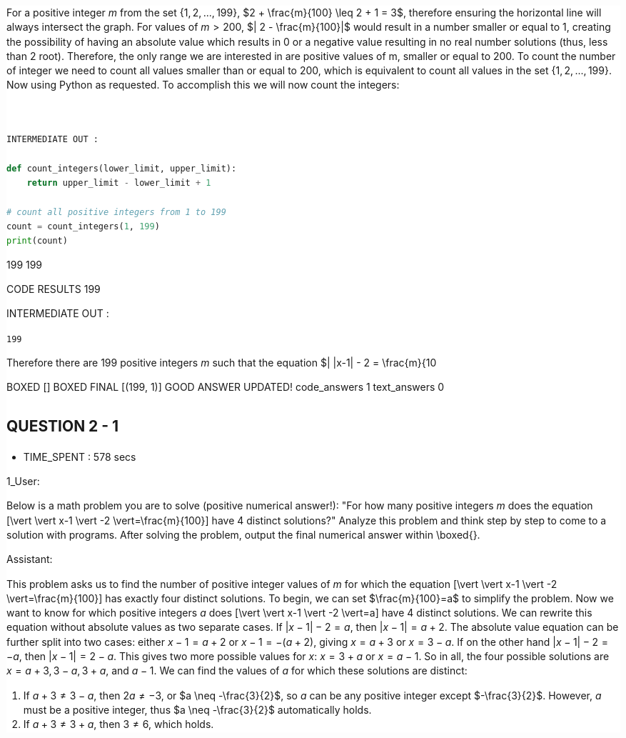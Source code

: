 For a positive integer $m$ from the set $\{1, 2, ..., 199\}$, $2 + \frac{m}{100} \leq 2 + 1 = 3$, therefore ensuring the horizontal line will always intersect the graph. For values of $m>200$, $| 2 - \frac{m}{100}|$ would result in a number smaller or equal to $1$, creating the possibility of having an absolute value which results in 0 or a negative value resulting in no real number solutions (thus, less than 2 root). Therefore, the only range we are interested in are positive values of m, smaller or equal to $200$. To count the number of integer we need to count all values smaller than or equal to $200$, which is equivalent to count all values in the set $\{1, 2, ..., 199\}$. Now using Python as requested.
To accomplish this we will now count the integers:
```python


INTERMEDIATE OUT :

def count_integers(lower_limit, upper_limit):
    return upper_limit - lower_limit + 1

# count all positive integers from 1 to 199
count = count_integers(1, 199)
print(count)
```

199
199

CODE RESULTS 199

INTERMEDIATE OUT :
```output
199
```
Therefore there are $199$ positive integers $m$ such that the equation $| |x-1| - 2 = \frac{m}{10

BOXED []
BOXED FINAL 
[(199, 1)]
GOOD ANSWER UPDATED!
code_answers 1 text_answers 0



## QUESTION 2 - 1 
- TIME_SPENT : 578 secs

1_User:


Below is a math problem you are to solve (positive numerical answer!):
"For how many positive integers $m$ does the equation \[\vert \vert x-1 \vert -2 \vert=\frac{m}{100}\] have $4$ distinct solutions?"
Analyze this problem and think step by step to come to a solution with programs. After solving the problem, output the final numerical answer within \boxed{}.

Assistant:

 This problem asks us to find the number of positive integer values of $m$ for which the equation \[\vert \vert x-1 \vert -2 \vert=\frac{m}{100}\] has exactly four distinct solutions. To begin, we can set $\frac{m}{100}=a$ to simplify the problem. Now we want to know for which positive integers $a$ does \[\vert \vert x-1 \vert -2 \vert=a\] have 4 distinct solutions. We can rewrite this equation without absolute values as two separate cases. If $\vert x-1 \vert -2 = a$, then $\vert x-1 \vert = a+2$. The absolute value equation can be further split into two cases: either $x-1 = a+2$ or $x-1 = -(a+2)$, giving $x = a+3$ or $x = 3-a$. If on the other hand $\vert x-1 \vert -2 = -a$, then $\vert x-1 \vert = 2-a$. This gives two more possible values for $x$: $x = 3+a$ or $x = a-1$. So in all, the four possible solutions are $x = a+3, 3-a, 3+a,$ and $a-1$.
We can find the values of $a$ for which these solutions are distinct: 
1. If $a+3 \neq 3-a$, then $2a \neq -3$, or $a \neq -\frac{3}{2}$, so $a$ can be any positive integer except $-\frac{3}{2}$. However, $a$ must be a positive integer, thus $a \neq -\frac{3}{2}$ automatically holds.
2. If $a+3 \neq 3+a$, then $3 \neq 6$, which holds.